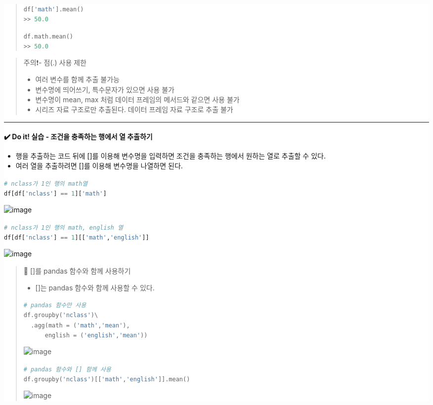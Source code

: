 > ```python
>df['math'].mean()
> >> 50.0
> ```
> ```python
>df.math.mean()
> >> 50.0
> ```

> 주의❗- 점(.) 사용 제한
>
> - 여러 변수를 함께 추출 불가능
> - 변수명에 띄어쓰기, 특수문자가 있으면 사용 불가
> - 변수명이 mean, max 처럼 데이터 프레임의 메서드와 같으면 사용 불가
> - 시리즈 자료 구조로만 추출된다. 데이터 프레임 자료 구조로 추출 불가


-------
#### ✔️ Do it! 실습 - 조건을 충족하는 행에서 열 추출하기
- 행을 추출하는 코드 뒤에 []를 이용해 변수명을 입력하면 조건을 충족하는 행에서 원하는 열로 추출할 수 있다.
- 여러 열을 추출하려면 []를 이용해 변수명을 나열하면 된다.

```python
# nclass가 1인 행의 math열
df[df['nclass'] == 1]['math']
```
<img width="119" alt="image" src="https://github.com/sm9199/Python_Data_Analysis_Study/assets/128019851/776a220b-cbd3-4e6f-8782-900825f6a536">

```python
# nclass가 1인 행의 math, english 열
df[df['nclass'] == 1][['math','english']]
```
<img width="82" alt="image" src="https://github.com/sm9199/Python_Data_Analysis_Study/assets/128019851/173c0e1c-0ff4-4253-9dda-6d3bf169d968">

> 🍯 []를 pandas 함수와 함께 사용하기
>
> - []는 pandas 함수와 함께 사용할 수 있다.
>
> ```python
># pandas 함수만 사용
> df.groupby('nclass')\
>   .agg(math = ('math','mean'),
>       english = ('english','mean'))
> ```
> <img width="94" alt="image" src="https://github.com/sm9199/Python_Data_Analysis_Study/assets/128019851/f3bde369-88e0-4680-9b70-93b96cf33d45">
>
> ```python
># pandas 함수와 [] 함께 사용
> df.groupby('nclass')[['math','english']].mean()
> ```
> <img width="94" alt="image" src="https://github.com/sm9199/Python_Data_Analysis_Study/assets/128019851/18cbfc72-8aa9-4e7e-8102-7a3deb717a5c">

> 
